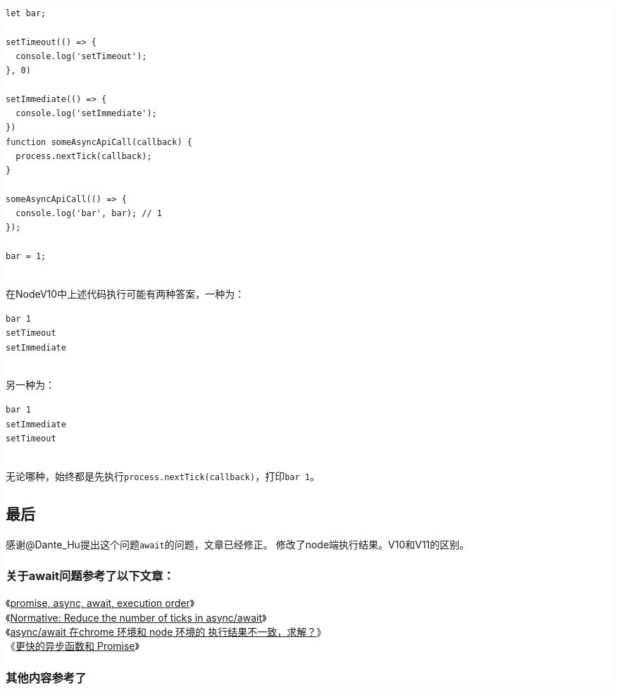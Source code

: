 ```
let bar;

setTimeout(() => {
  console.log('setTimeout');
}, 0)

setImmediate(() => {
  console.log('setImmediate');
})
function someAsyncApiCall(callback) {
  process.nextTick(callback);
}

someAsyncApiCall(() => {
  console.log('bar', bar); // 1
});

bar = 1;
 
```

在NodeV10中上述代码执行可能有两种答案，一种为：

```
bar 1
setTimeout
setImmediate
 
```

另一种为：

```
bar 1
setImmediate
setTimeout
 
```

无论哪种，始终都是先执行`process.nextTick(callback)`，打印`bar 1`。

## 最后

感谢@Dante\_Hu提出这个问题`await`的问题，文章已经修正。 修改了node端执行结果。V10和V11的区别。

### **关于await问题参考了以下文章：**

《[promise, async, await, execution order](https://github.com/xianshenglu/blog/issues/60)》  
《[Normative: Reduce the number of ticks in async/await](https://github.com/tc39/ecma262/pull/1250)》  
《[async/await 在chrome 环境和 node 环境的 执行结果不一致，求解？](https://www.zhihu.com/question/268007969)》  
《[更快的异步函数和 Promise](https://v8.js.cn/blog/fast-async/)》

### 其他内容参考了
